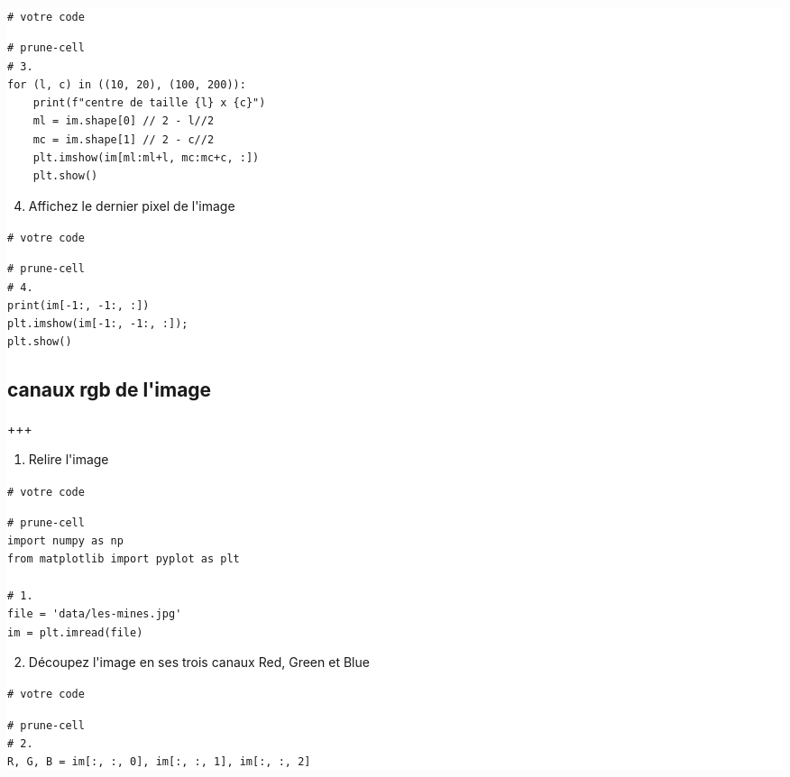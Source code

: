 ```{code-cell} ipython3
# votre code
```

```{code-cell} ipython3
# prune-cell
# 3.
for (l, c) in ((10, 20), (100, 200)):
    print(f"centre de taille {l} x {c}")
    ml = im.shape[0] // 2 - l//2
    mc = im.shape[1] // 2 - c//2
    plt.imshow(im[ml:ml+l, mc:mc+c, :])
    plt.show()
```

4. Affichez le dernier pixel de l'image

```{code-cell} ipython3
# votre code
```

```{code-cell} ipython3
# prune-cell
# 4.
print(im[-1:, -1:, :])
plt.imshow(im[-1:, -1:, :]);
plt.show()
```

## canaux rgb de l'image

+++

1. Relire l'image

```{code-cell} ipython3
# votre code
```

```{code-cell} ipython3
# prune-cell
import numpy as np
from matplotlib import pyplot as plt

# 1.
file = 'data/les-mines.jpg'
im = plt.imread(file)
```

2. Découpez l'image en ses trois canaux Red, Green et Blue

```{code-cell} ipython3
# votre code
```

```{code-cell} ipython3
# prune-cell
# 2.
R, G, B = im[:, :, 0], im[:, :, 1], im[:, :, 2]
```
